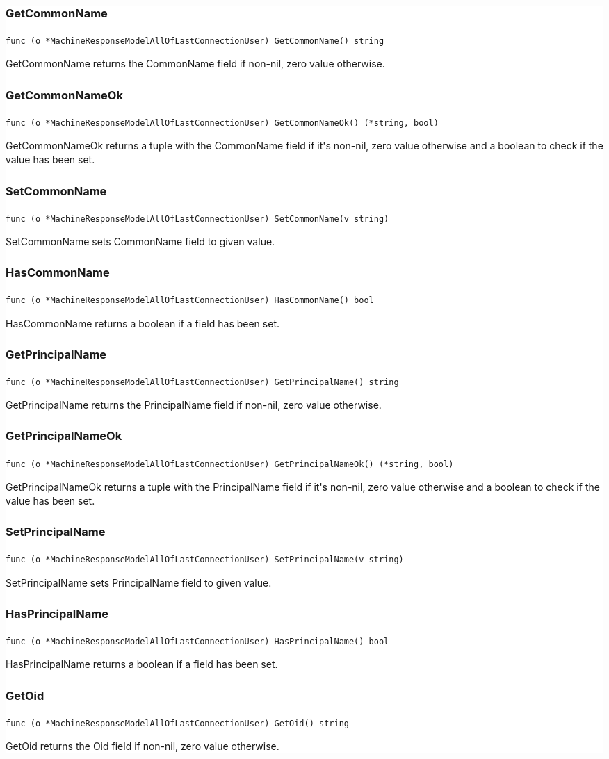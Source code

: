 ### GetCommonName

`func (o *MachineResponseModelAllOfLastConnectionUser) GetCommonName() string`

GetCommonName returns the CommonName field if non-nil, zero value otherwise.

### GetCommonNameOk

`func (o *MachineResponseModelAllOfLastConnectionUser) GetCommonNameOk() (*string, bool)`

GetCommonNameOk returns a tuple with the CommonName field if it's non-nil, zero value otherwise
and a boolean to check if the value has been set.

### SetCommonName

`func (o *MachineResponseModelAllOfLastConnectionUser) SetCommonName(v string)`

SetCommonName sets CommonName field to given value.

### HasCommonName

`func (o *MachineResponseModelAllOfLastConnectionUser) HasCommonName() bool`

HasCommonName returns a boolean if a field has been set.

### GetPrincipalName

`func (o *MachineResponseModelAllOfLastConnectionUser) GetPrincipalName() string`

GetPrincipalName returns the PrincipalName field if non-nil, zero value otherwise.

### GetPrincipalNameOk

`func (o *MachineResponseModelAllOfLastConnectionUser) GetPrincipalNameOk() (*string, bool)`

GetPrincipalNameOk returns a tuple with the PrincipalName field if it's non-nil, zero value otherwise
and a boolean to check if the value has been set.

### SetPrincipalName

`func (o *MachineResponseModelAllOfLastConnectionUser) SetPrincipalName(v string)`

SetPrincipalName sets PrincipalName field to given value.

### HasPrincipalName

`func (o *MachineResponseModelAllOfLastConnectionUser) HasPrincipalName() bool`

HasPrincipalName returns a boolean if a field has been set.

### GetOid

`func (o *MachineResponseModelAllOfLastConnectionUser) GetOid() string`

GetOid returns the Oid field if non-nil, zero value otherwise.
